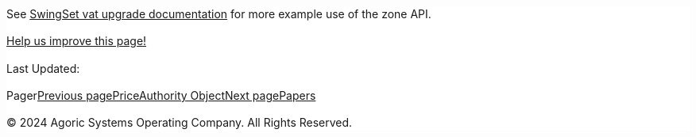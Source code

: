 See [SwingSet vat upgrade documentation](https://github.com/Agoric/agoric-sdk/tree/master/packages/SwingSet/docs/vat-upgrade.md) for more example use of the zone API.

 [Help us improve this page!](https://github.com/Agoric/documentation/edit/main/main/glossary/index.md)

Last Updated: 

Pager[Previous pagePriceAuthority Object](/reference/zoe-api/price-authority.html)[Next pagePapers](https://agoric.com/papers/)

© 2024 Agoric Systems Operating Company. All Rights Reserved.



